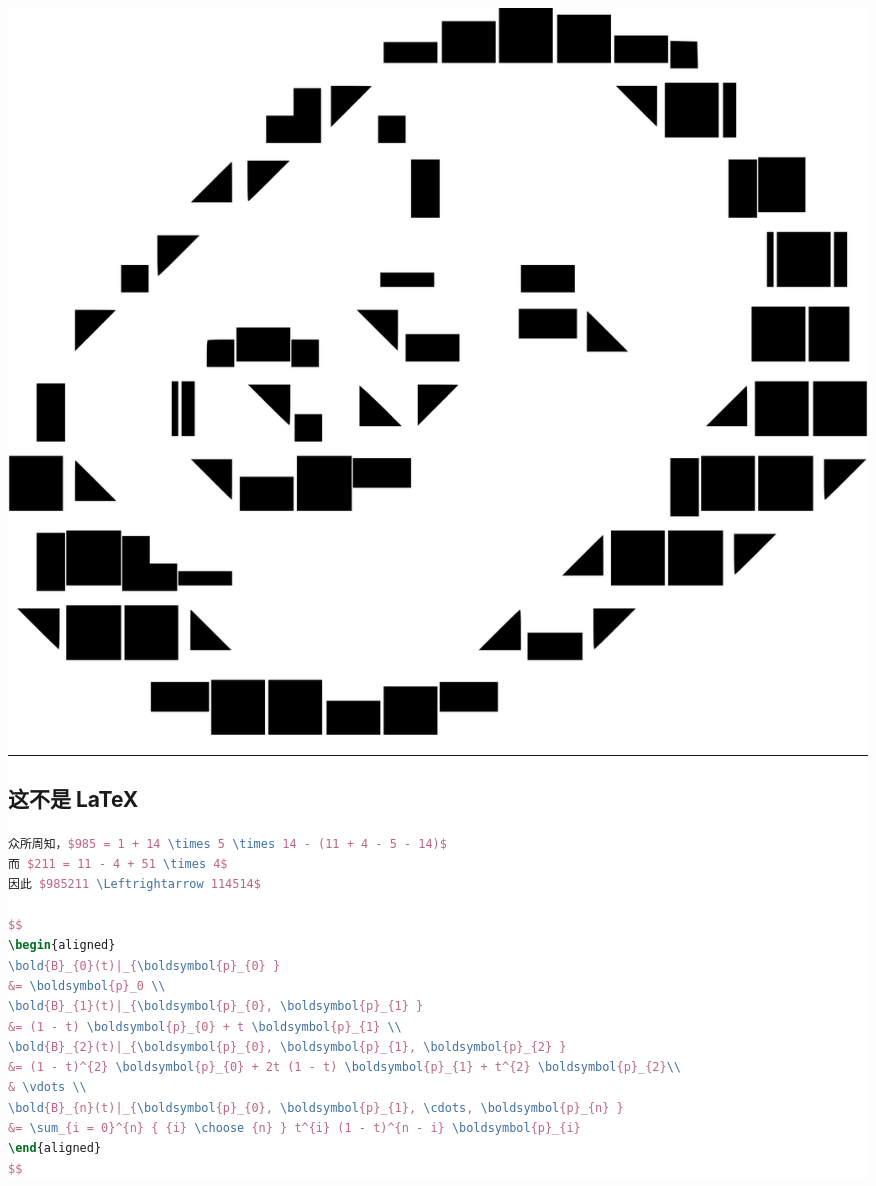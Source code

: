 ![野兽先辈的 ASCII 字符画](test/YJSNPI_Ascii_Art.svg)

[md]: https://www.markdownguide.org "Markdown Guide"

********

## 这不是 LaTeX

```LaTeX
众所周知，$985 = 1 + 14 \times 5 \times 14 - (11 + 4 - 5 - 14)$  
而 $211 = 11 - 4 + 51 \times 4$  
因此 $985211 \Leftrightarrow 114514$

$$
\begin{aligned}
\bold{B}_{0}(t)|_{\boldsymbol{p}_{0} }
&= \boldsymbol{p}_0 \\
\bold{B}_{1}(t)|_{\boldsymbol{p}_{0}, \boldsymbol{p}_{1} }
&= (1 - t) \boldsymbol{p}_{0} + t \boldsymbol{p}_{1} \\
\bold{B}_{2}(t)|_{\boldsymbol{p}_{0}, \boldsymbol{p}_{1}, \boldsymbol{p}_{2} }
&= (1 - t)^{2} \boldsymbol{p}_{0} + 2t (1 - t) \boldsymbol{p}_{1} + t^{2} \boldsymbol{p}_{2}\\
& \vdots \\
\bold{B}_{n}(t)|_{\boldsymbol{p}_{0}, \boldsymbol{p}_{1}, \cdots, \boldsymbol{p}_{n} }
&= \sum_{i = 0}^{n} { {i} \choose {n} } t^{i} (1 - t)^{n - i} \boldsymbol{p}_{i}
\end{aligned}
$$
```
